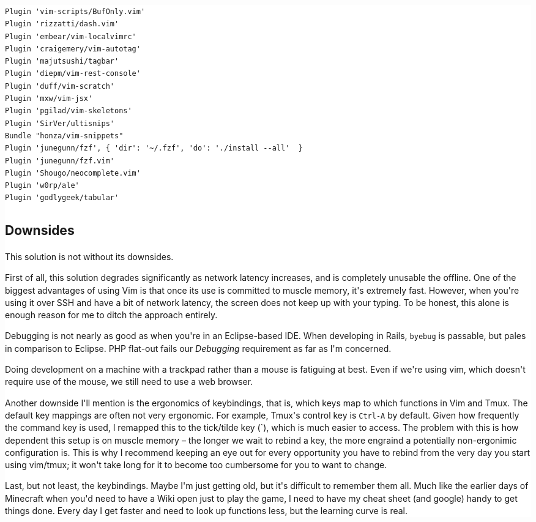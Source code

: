 ```
Plugin 'vim-scripts/BufOnly.vim'
Plugin 'rizzatti/dash.vim'
Plugin 'embear/vim-localvimrc'
Plugin 'craigemery/vim-autotag'
Plugin 'majutsushi/tagbar'
Plugin 'diepm/vim-rest-console'
Plugin 'duff/vim-scratch'
Plugin 'mxw/vim-jsx'
Plugin 'pgilad/vim-skeletons'
Plugin 'SirVer/ultisnips'
Bundle "honza/vim-snippets"
Plugin 'junegunn/fzf', { 'dir': '~/.fzf', 'do': './install --all'  }
Plugin 'junegunn/fzf.vim'
Plugin 'Shougo/neocomplete.vim'
Plugin 'w0rp/ale'
Plugin 'godlygeek/tabular'
```


## Downsides

This solution is not without its downsides.

First of all, this solution degrades significantly as network latency increases, and is completely unusable the offline. One of the biggest advantages of using Vim is that once its use is committed to muscle memory, it's extremely fast. However, when you're using it over SSH and have a bit of network latency, the screen does not keep up with your typing. To be honest, this alone is enough reason for me to ditch the approach entirely.

Debugging is not nearly as good as when you're in an Eclipse-based IDE. When developing in Rails, `byebug` is passable, but pales in comparison to Eclipse. PHP flat-out fails our _Debugging_ requirement as far as I'm concerned.

Doing development on a machine with a trackpad rather than a mouse is fatiguing at best. Even if we're using vim, which doesn't require use of the mouse, we still need to use a web browser.

Another downside I'll mention is the ergonomics of keybindings, that is, which
keys map to which functions in Vim and Tmux. The default key mappings are often
not very ergonomic. For example, Tmux's control key is `Ctrl-A` by default.
Given how frequently the command key is used, I remapped this to the tick/tilde
key (\`), which is much easier to access. The problem with this is how dependent
this setup is on muscle memory – the longer we wait to rebind a key, the more
engraind a potentially non-ergonimic configuration is. This is why I recommend
keeping an eye out for every opportunity you have to rebind from the very day
you start using vim/tmux; it won't take long for it to become too cumbersome for
you to want to change.

Last, but not least, the keybindings. Maybe I'm just getting old, but it's
difficult to remember them all. Much like the earlier days of Minecraft when
you'd need to have a Wiki open just to play the game, I need to have my cheat
sheet (and google) handy to get things done. Every day I get faster and need to
look up functions less, but the learning curve is real.
